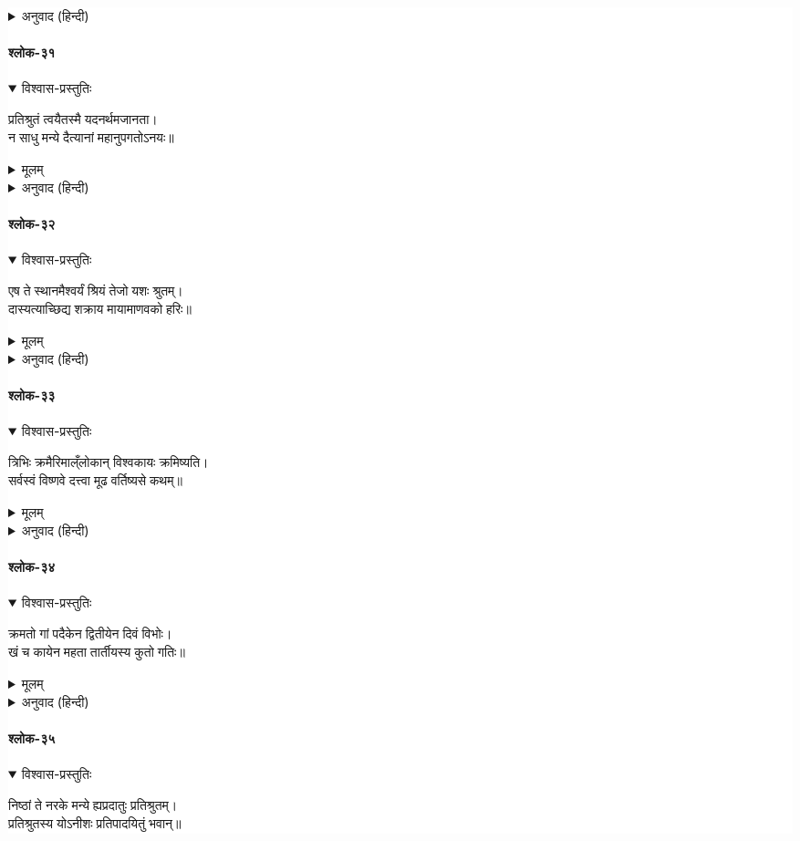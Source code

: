 <details><summary>अनुवाद (हिन्दी)</summary></details>

#### श्लोक-३१


<details open><summary>विश्वास-प्रस्तुतिः</summary>

प्रतिश्रुतं त्वयैतस्मै यदनर्थमजानता।  
न साधु मन्ये दैत्यानां महानुपगतोऽनयः॥
</details>

<details><summary>मूलम्</summary></details>

<details><summary>अनुवाद (हिन्दी)</summary></details>

#### श्लोक-३२


<details open><summary>विश्वास-प्रस्तुतिः</summary>

एष ते स्थानमैश्वर्यं श्रियं तेजो यशः श्रुतम्।  
दास्यत्याच्छिद्य शक्राय मायामाणवको हरिः॥
</details>

<details><summary>मूलम्</summary></details>

<details><summary>अनुवाद (हिन्दी)</summary></details>

#### श्लोक-३३


<details open><summary>विश्वास-प्रस्तुतिः</summary>

त्रिभिः क्रमैरिमाल्ँलोकान् विश्वकायः क्रमिष्यति।  
सर्वस्वं विष्णवे दत्त्वा मूढ वर्तिष्यसे कथम्॥
</details>

<details><summary>मूलम्</summary></details>

<details><summary>अनुवाद (हिन्दी)</summary></details>

#### श्लोक-३४


<details open><summary>विश्वास-प्रस्तुतिः</summary>

क्रमतो गां पदैकेन द्वितीयेन दिवं विभोः।  
खं च कायेन महता तार्तीयस्य कुतो गतिः॥
</details>

<details><summary>मूलम्</summary></details>

<details><summary>अनुवाद (हिन्दी)</summary></details>

#### श्लोक-३५


<details open><summary>विश्वास-प्रस्तुतिः</summary>

निष्ठां ते नरके मन्ये ह्यप्रदातुः प्रतिश्रुतम्।  
प्रतिश्रुतस्य योऽनीशः प्रतिपादयितुं भवान्॥
</details>
